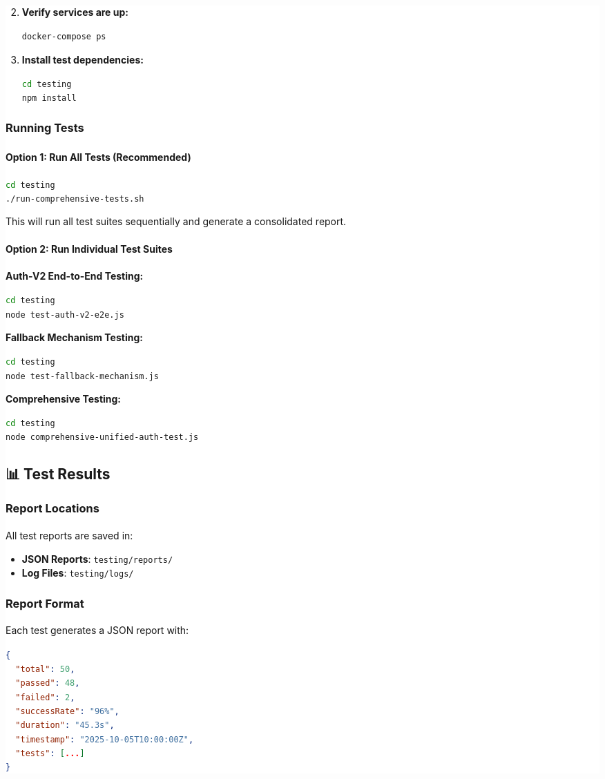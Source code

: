 2. **Verify services are up:**
   ```bash
   docker-compose ps
   ```

3. **Install test dependencies:**
   ```bash
   cd testing
   npm install
   ```

### Running Tests

#### Option 1: Run All Tests (Recommended)
```bash
cd testing
./run-comprehensive-tests.sh
```

This will run all test suites sequentially and generate a consolidated report.

#### Option 2: Run Individual Test Suites

**Auth-V2 End-to-End Testing:**
```bash
cd testing
node test-auth-v2-e2e.js
```

**Fallback Mechanism Testing:**
```bash
cd testing
node test-fallback-mechanism.js
```

**Comprehensive Testing:**
```bash
cd testing
node comprehensive-unified-auth-test.js
```

## 📊 Test Results

### Report Locations

All test reports are saved in:
- **JSON Reports**: `testing/reports/`
- **Log Files**: `testing/logs/`

### Report Format

Each test generates a JSON report with:
```json
{
  "total": 50,
  "passed": 48,
  "failed": 2,
  "successRate": "96%",
  "duration": "45.3s",
  "timestamp": "2025-10-05T10:00:00Z",
  "tests": [...]
}
```
